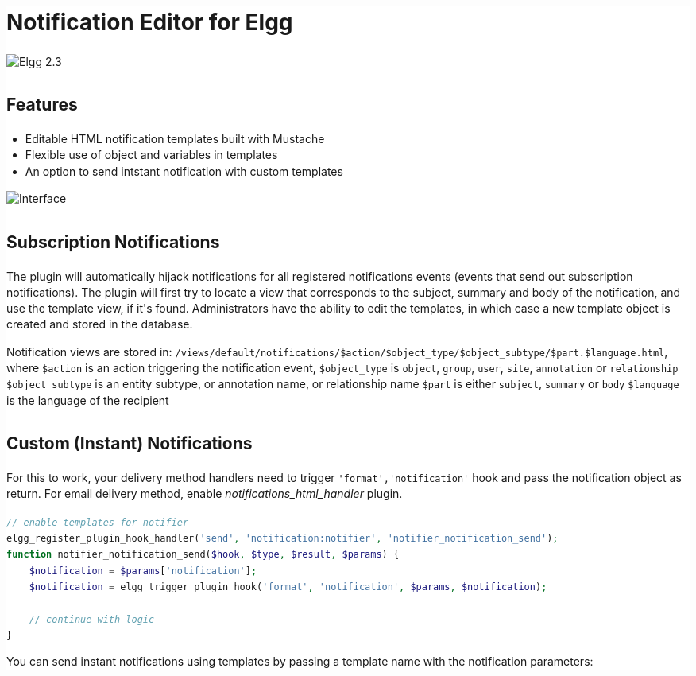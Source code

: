 Notification Editor for Elgg
============================
![Elgg 2.3](https://img.shields.io/badge/Elgg-2.3.x-orange.svg?style=flat-square)

## Features

 * Editable HTML notification templates built with Mustache
 * Flexible use of object and variables in templates
 * An option to send intstant notification with custom templates

![Interface](https://raw.github.com/hypeJunction/Elgg-notifications_editor/master/screenshots/interface.png "Admin Interface")

## Subscription Notifications

The plugin will automatically hijack notifications for all registered notifications events (events that
send out subscription notifications). The plugin will first try to locate a view that corresponds to
the subject, summary and body of the notification, and use the template view, if it's found.
Administrators have the ability to edit the templates, in which case a new template object is
created and stored in the database.

Notification views are stored in:
 `/views/default/notifications/$action/$object_type/$object_subtype/$part.$language.html`, where
`$action` is an action triggering the notification event,
`$object_type` is `object`, `group`, `user`, `site`, `annotation` or `relationship`
`$object_subtype` is an entity subtype, or annotation name, or relationship name
`$part` is either `subject`, `summary` or `body`
`$language` is the language of the recipient


## Custom (Instant) Notifications

For this to work, your delivery method handlers need to trigger `'format','notification'` hook and pass the
notification object as return. For email delivery method, enable *notifications_html_handler* plugin.

```php
// enable templates for notifier
elgg_register_plugin_hook_handler('send', 'notification:notifier', 'notifier_notification_send');
function notifier_notification_send($hook, $type, $result, $params) {
	$notification = $params['notification'];
	$notification = elgg_trigger_plugin_hook('format', 'notification', $params, $notification);

	// continue with logic
}
```

You can send instant notifications using templates by passing a template name with the notification parameters:
